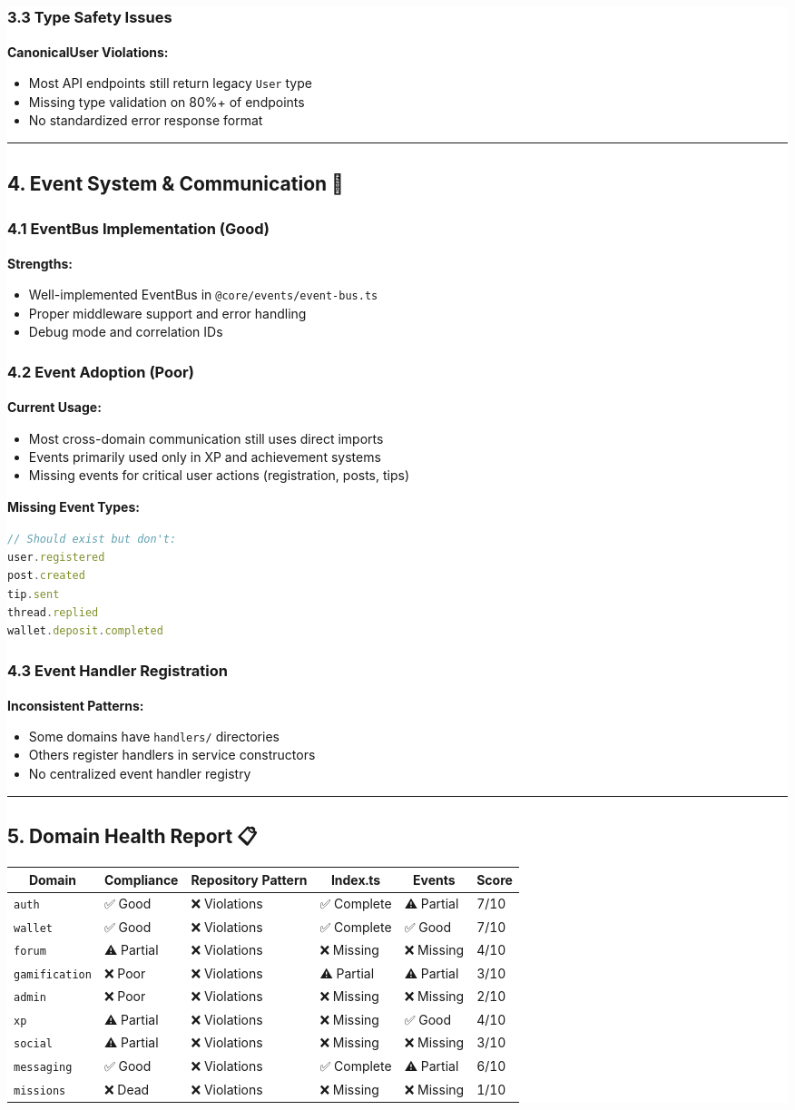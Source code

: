 ### 3.3 Type Safety Issues

**CanonicalUser Violations:**
- Most API endpoints still return legacy `User` type
- Missing type validation on 80%+ of endpoints
- No standardized error response format

---

## 4. Event System & Communication 📡

### 4.1 EventBus Implementation (Good)

**Strengths:**
- Well-implemented EventBus in `@core/events/event-bus.ts`
- Proper middleware support and error handling
- Debug mode and correlation IDs

### 4.2 Event Adoption (Poor)

**Current Usage:**
- Most cross-domain communication still uses direct imports
- Events primarily used only in XP and achievement systems
- Missing events for critical user actions (registration, posts, tips)

**Missing Event Types:**
```typescript
// Should exist but don't:
user.registered
post.created  
tip.sent
thread.replied
wallet.deposit.completed
```

### 4.3 Event Handler Registration

**Inconsistent Patterns:**
- Some domains have `handlers/` directories
- Others register handlers in service constructors
- No centralized event handler registry

---

## 5. Domain Health Report 📋

| Domain | Compliance | Repository Pattern | Index.ts | Events | Score |
|--------|------------|-------------------|----------|--------|-------|
| `auth` | ✅ Good | ❌ Violations | ✅ Complete | ⚠️ Partial | 7/10 |
| `wallet` | ✅ Good | ❌ Violations | ✅ Complete | ✅ Good | 7/10 |
| `forum` | ⚠️ Partial | ❌ Violations | ❌ Missing | ❌ Missing | 4/10 |
| `gamification` | ❌ Poor | ❌ Violations | ⚠️ Partial | ⚠️ Partial | 3/10 |
| `admin` | ❌ Poor | ❌ Violations | ❌ Missing | ❌ Missing | 2/10 |
| `xp` | ⚠️ Partial | ❌ Violations | ❌ Missing | ✅ Good | 4/10 |
| `social` | ⚠️ Partial | ❌ Violations | ❌ Missing | ❌ Missing | 3/10 |
| `messaging` | ✅ Good | ❌ Violations | ✅ Complete | ⚠️ Partial | 6/10 |
| `missions` | ❌ Dead | ❌ Violations | ❌ Missing | ❌ Missing | 1/10 |
